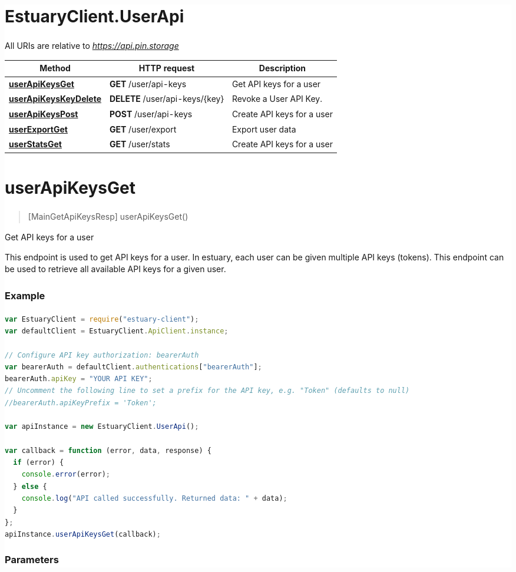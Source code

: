 # EstuaryClient.UserApi

All URIs are relative to *https://api.pin.storage*

| Method                                                      | HTTP request                    | Description                |
| ----------------------------------------------------------- | ------------------------------- | -------------------------- |
| [**userApiKeysGet**](UserApi.md#userApiKeysGet)             | **GET** /user/api-keys          | Get API keys for a user    |
| [**userApiKeysKeyDelete**](UserApi.md#userApiKeysKeyDelete) | **DELETE** /user/api-keys/{key} | Revoke a User API Key.     |
| [**userApiKeysPost**](UserApi.md#userApiKeysPost)           | **POST** /user/api-keys         | Create API keys for a user |
| [**userExportGet**](UserApi.md#userExportGet)               | **GET** /user/export            | Export user data           |
| [**userStatsGet**](UserApi.md#userStatsGet)                 | **GET** /user/stats             | Create API keys for a user |

<a name="userApiKeysGet"></a>

# **userApiKeysGet**

> [MainGetApiKeysResp] userApiKeysGet()

Get API keys for a user

This endpoint is used to get API keys for a user. In estuary, each user can be given multiple API keys (tokens). This endpoint can be used to retrieve all available API keys for a given user.

### Example

```javascript
var EstuaryClient = require("estuary-client");
var defaultClient = EstuaryClient.ApiClient.instance;

// Configure API key authorization: bearerAuth
var bearerAuth = defaultClient.authentications["bearerAuth"];
bearerAuth.apiKey = "YOUR API KEY";
// Uncomment the following line to set a prefix for the API key, e.g. "Token" (defaults to null)
//bearerAuth.apiKeyPrefix = 'Token';

var apiInstance = new EstuaryClient.UserApi();

var callback = function (error, data, response) {
  if (error) {
    console.error(error);
  } else {
    console.log("API called successfully. Returned data: " + data);
  }
};
apiInstance.userApiKeysGet(callback);
```

### Parameters
